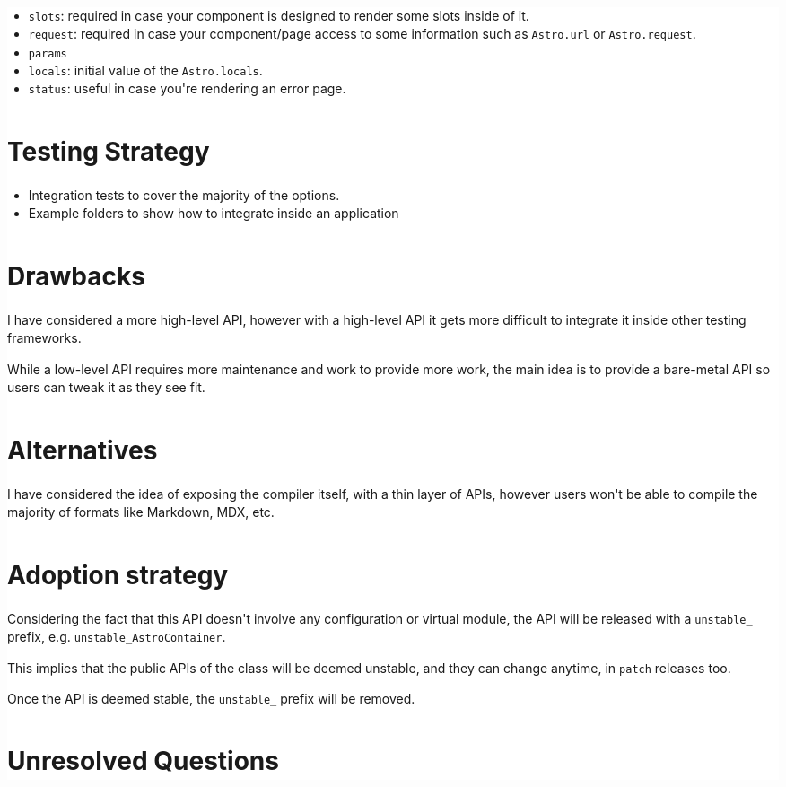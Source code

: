 - `slots`: required in case your component is designed to render some slots inside of it.
- `request`: required in case your component/page access to some information such as `Astro.url` or `Astro.request`.
- `params`
- `locals`: initial value of the `Astro.locals`.
- `status`: useful in case you're rendering an error page.

# Testing Strategy

- Integration tests to cover the majority of the options.
- Example folders to show how to integrate inside an application

# Drawbacks

I have considered a more high-level API, however with a high-level API it gets more difficult to integrate it inside other testing frameworks.

While a low-level API requires more maintenance and work to provide more work, the main idea is to provide a bare-metal API so users can tweak it as they see fit. 

# Alternatives

I have considered the idea of exposing the compiler itself, with a thin layer of APIs, however users won't be able to compile the majority of formats like Markdown, MDX, etc.

# Adoption strategy

Considering the fact that this API doesn't involve any configuration or virtual module, the API
will be released with a `unstable_` prefix, e.g. `unstable_AstroContainer`. 

This implies that the public APIs of the class will be deemed unstable, and they can change anytime, in `patch` releases too. 

Once the API is deemed stable, the `unstable_` prefix will be removed.

# Unresolved Questions
